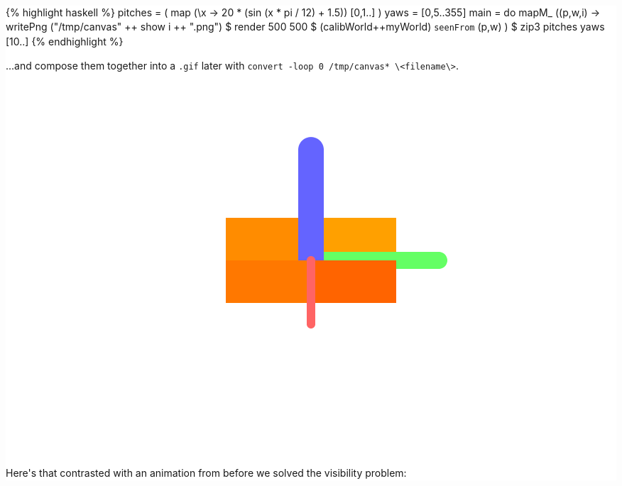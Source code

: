 {% highlight haskell %}
pitches = ( map (\x -> 20 * (sin (x * pi / 12) + 1.5)) [0,1..] )
yaws    = [0,5..355]
main = do
  mapM_ (\(p,w,i) -> writePng ("/tmp/canvas" ++ show i ++ ".png")
                 $ render 500 500 $ (calibWorld++myWorld) `seenFrom` (p,w)
        ) $ zip3 pitches yaws [10..]
{% endhighlight %}

...and compose them together into a `.gif` later 
with `convert -loop 0 /tmp/canvas* \<filename\>`.

<center> <img src="/images/isometric/wobbly1.gif"> </center> <br/>

Here's that contrasted with an animation from before we solved the visibility
problem:
